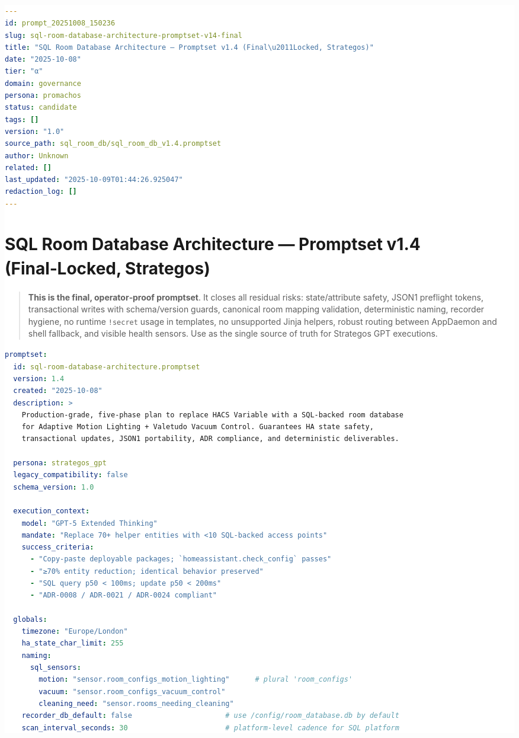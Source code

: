 ```yaml
---
id: prompt_20251008_150236
slug: sql-room-database-architecture-promptset-v14-final
title: "SQL Room Database Architecture — Promptset v1.4 (Final\u2011Locked, Strategos)"
date: "2025-10-08"
tier: "α"
domain: governance
persona: promachos
status: candidate
tags: []
version: "1.0"
source_path: sql_room_db/sql_room_db_v1.4.promptset
author: Unknown
related: []
last_updated: "2025-10-09T01:44:26.925047"
redaction_log: []
---
```


# SQL Room Database Architecture — Promptset v1.4 (Final‑Locked, Strategos)

> **This is the final, operator‑proof promptset**. It closes all residual risks: state/attribute safety, JSON1 preflight tokens, transactional writes with schema/version guards, canonical room mapping validation, deterministic naming, recorder hygiene, no runtime `!secret` usage in templates, no unsupported Jinja helpers, robust routing between AppDaemon and shell fallback, and visible health sensors. Use as the single source of truth for Strategos GPT executions.

````yaml
promptset:
  id: sql-room-database-architecture.promptset
  version: 1.4
  created: "2025-10-08"
  description: >
    Production-grade, five-phase plan to replace HACS Variable with a SQL-backed room database
    for Adaptive Motion Lighting + Valetudo Vacuum Control. Guarantees HA state safety,
    transactional updates, JSON1 portability, ADR compliance, and deterministic deliverables.

  persona: strategos_gpt
  legacy_compatibility: false
  schema_version: 1.0

  execution_context:
    model: "GPT-5 Extended Thinking"
    mandate: "Replace 70+ helper entities with <10 SQL-backed access points"
    success_criteria:
      - "Copy-paste deployable packages; `homeassistant.check_config` passes"
      - "≥70% entity reduction; identical behavior preserved"
      - "SQL query p50 < 100ms; update p50 < 200ms"
      - "ADR-0008 / ADR-0021 / ADR-0024 compliant"

  globals:
    timezone: "Europe/London"
    ha_state_char_limit: 255
    naming:
      sql_sensors:
        motion: "sensor.room_configs_motion_lighting"      # plural 'room_configs'
        vacuum: "sensor.room_configs_vacuum_control"
        cleaning_need: "sensor.rooms_needing_cleaning"
    recorder_db_default: false                      # use /config/room_database.db by default
    scan_interval_seconds: 30                       # platform-level cadence for SQL platform
````